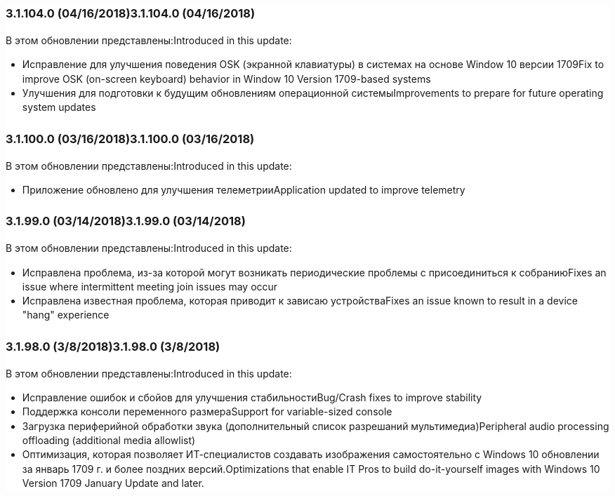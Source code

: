 ### <a name="311040-04162018"></a><span data-ttu-id="ebe9e-370">3.1.104.0 (04/16/2018)</span><span class="sxs-lookup"><span data-stu-id="ebe9e-370">3.1.104.0 (04/16/2018)</span></span>

<span data-ttu-id="ebe9e-371">В этом обновлении представлены:</span><span class="sxs-lookup"><span data-stu-id="ebe9e-371">Introduced in this update:</span></span>

- <span data-ttu-id="ebe9e-372">Исправление для улучшения поведения OSK (экранной клавиатуры) в системах на основе Window 10 версии 1709</span><span class="sxs-lookup"><span data-stu-id="ebe9e-372">Fix to improve OSK (on-screen keyboard) behavior in Window 10 Version 1709-based systems</span></span>
- <span data-ttu-id="ebe9e-373">Улучшения для подготовки к будущим обновлениям операционной системы</span><span class="sxs-lookup"><span data-stu-id="ebe9e-373">Improvements to prepare for future operating system updates</span></span>

### <a name="311000-03162018"></a><span data-ttu-id="ebe9e-374">3.1.100.0 (03/16/2018)</span><span class="sxs-lookup"><span data-stu-id="ebe9e-374">3.1.100.0 (03/16/2018)</span></span>

<span data-ttu-id="ebe9e-375">В этом обновлении представлены:</span><span class="sxs-lookup"><span data-stu-id="ebe9e-375">Introduced in this update:</span></span>

- <span data-ttu-id="ebe9e-376">Приложение обновлено для улучшения телеметрии</span><span class="sxs-lookup"><span data-stu-id="ebe9e-376">Application updated to improve telemetry</span></span>

### <a name="31990-03142018"></a><span data-ttu-id="ebe9e-377">3.1.99.0 (03/14/2018)</span><span class="sxs-lookup"><span data-stu-id="ebe9e-377">3.1.99.0 (03/14/2018)</span></span>

<span data-ttu-id="ebe9e-378">В этом обновлении представлены:</span><span class="sxs-lookup"><span data-stu-id="ebe9e-378">Introduced in this update:</span></span>

- <span data-ttu-id="ebe9e-379">Исправлена проблема, из-за которой могут возникать периодические проблемы с присоединиться к собранию</span><span class="sxs-lookup"><span data-stu-id="ebe9e-379">Fixes an issue where intermittent meeting join issues may occur</span></span>
- <span data-ttu-id="ebe9e-380">Исправлена известная проблема, которая приводит к зависаю устройства</span><span class="sxs-lookup"><span data-stu-id="ebe9e-380">Fixes an issue known to result in a device "hang" experience</span></span>

### <a name="31980-382018"></a><span data-ttu-id="ebe9e-381">3.1.98.0 (3/8/2018)</span><span class="sxs-lookup"><span data-stu-id="ebe9e-381">3.1.98.0 (3/8/2018)</span></span>

<span data-ttu-id="ebe9e-382">В этом обновлении представлены:</span><span class="sxs-lookup"><span data-stu-id="ebe9e-382">Introduced in this update:</span></span>

- <span data-ttu-id="ebe9e-383">Исправление ошибок и сбойов для улучшения стабильности</span><span class="sxs-lookup"><span data-stu-id="ebe9e-383">Bug/Crash fixes to improve stability</span></span>
- <span data-ttu-id="ebe9e-384">Поддержка консоли переменного размера</span><span class="sxs-lookup"><span data-stu-id="ebe9e-384">Support for variable-sized console</span></span>
- <span data-ttu-id="ebe9e-385">Загрузка периферийной обработки звука (дополнительный список разрешаний мультимедиа)</span><span class="sxs-lookup"><span data-stu-id="ebe9e-385">Peripheral audio processing offloading (additional media allowlist)</span></span>
- <span data-ttu-id="ebe9e-386">Оптимизация, которая позволяет ИТ-специалистов создавать изображения самостоятельно с Windows 10 обновлении за январь 1709 г. и более поздних версий.</span><span class="sxs-lookup"><span data-stu-id="ebe9e-386">Optimizations that enable IT Pros to build do-it-yourself images with Windows 10 Version 1709 January Update and later.</span></span>
